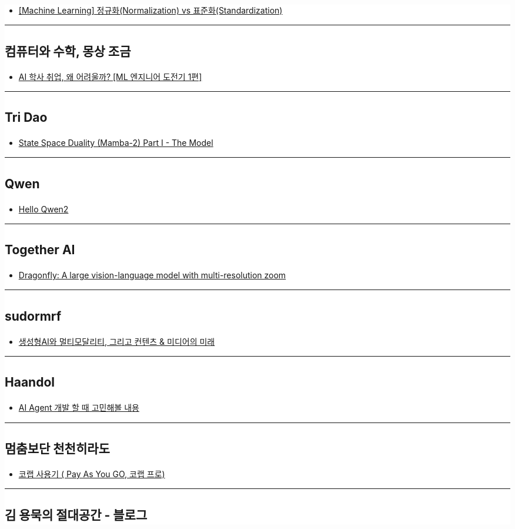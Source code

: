- [\[Machine Learning\] 정규화(Normalization) vs 표준화(Standardization)](https://sungwookoo.tistory.com/35)

---

## 컴퓨터와 수학, 몽상 조금

- [AI 학사 취업, 왜 어려울까? \[ML 엔지니어 도전기 1편\]](https://skyil.tistory.com/302)

---

## Tri Dao

- [State Space Duality (Mamba-2) Part I - The Model](https://tridao.me/blog/2024/mamba2-part1-model/)

---

## Qwen

- [Hello Qwen2](https://qwenlm.github.io/blog/qwen2/)

---

## Together AI

- [Dragonfly: A large vision-language model with multi-resolution zoom](https://www.together.ai/blog/dragonfly-v1)

---

## sudormrf

- [생성형AI와 멀티모달리티, 그리고 컨텐츠 & 미디어의 미래](https://sudormrf.run/2024/06/07/genai_contents/)

---

## Haandol

- [AI Agent 개발 할 때 고민해볼 내용](https://haandol.github.io/2024/06/12/demystifying-ai-agent-for-developers.html)

---

## 멈춤보단 천천히라도

- [코랩 사용기 ( Pay As You GO, 코랩 프로)](https://webnautes.tistory.com/m/2018)

---

## 김 용묵의 절대공간 - 블로그

